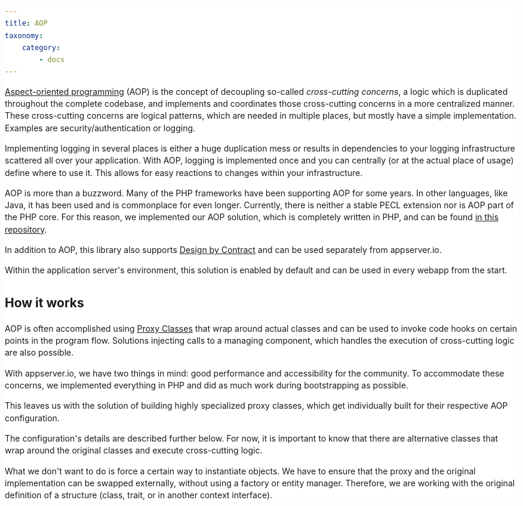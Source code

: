 ```yaml
---
title: AOP
taxonomy:
    category:
        - docs
---
```


[Aspect-oriented programming](http://en.wikipedia.org/wiki/Aspect-oriented_programming) (AOP) is the concept of decoupling so-called *cross-cutting concerns*, a logic which is duplicated throughout the complete codebase, and implements and coordinates those cross-cutting concerns in a more centralized manner.
These cross-cutting concerns are logical patterns, which are needed in multiple places, but mostly have a simple implementation. Examples are security/authentication or logging.

Implementing logging in several places is either a huge duplication mess or results in dependencies to your logging infrastructure scattered all over your application.
With AOP, logging is implemented once and you can centrally (or at the actual place of usage) define where to use it. This allows for easy reactions to changes within your infrastructure.

AOP is more than a buzzword. Many of the PHP frameworks have been supporting AOP for some years. In other languages, like Java, it has been used and is commonplace for even longer. Currently, there is neither a stable PECL extension nor is AOP part of the PHP core. For this reason, we implemented our AOP solution, which is completely written in PHP, and can be found [in this repository](https://github.com/appserver-io/doppelgaenger).

In addition to AOP, this library also supports [Design by Contract](https://en.wikipedia.org/wiki/Design_by_contract) and can be used separately from appserver.io.

Within the application server's environment, this solution is enabled by default and can be used in every webapp from the start.

## How it works

AOP is often accomplished using [Proxy Classes](https://en.wikipedia.org/wiki/Proxy_pattern) that wrap around actual classes and can be used to invoke code hooks on certain points in the program flow. Solutions injecting calls to a managing component, which handles the execution of cross-cutting logic are also possible.

With appserver.io, we have two things in mind: good performance and accessibility for the community.
To accommodate these concerns, we implemented everything in PHP and did as much work during bootstrapping as possible.

This leaves us with the solution of building highly specialized proxy classes, which get individually built for their respective AOP configuration.

The configuration's details are described further below. For now, it is important to know that there are alternative classes that wrap around the original classes and execute cross-cutting logic.

What we don't want to do is force a certain way to instantiate objects. We have to ensure that the proxy and the original implementation can be swapped externally, without using a factory or entity manager. Therefore, we are working with the original definition of a structure (class, trait, or in another context interface).
